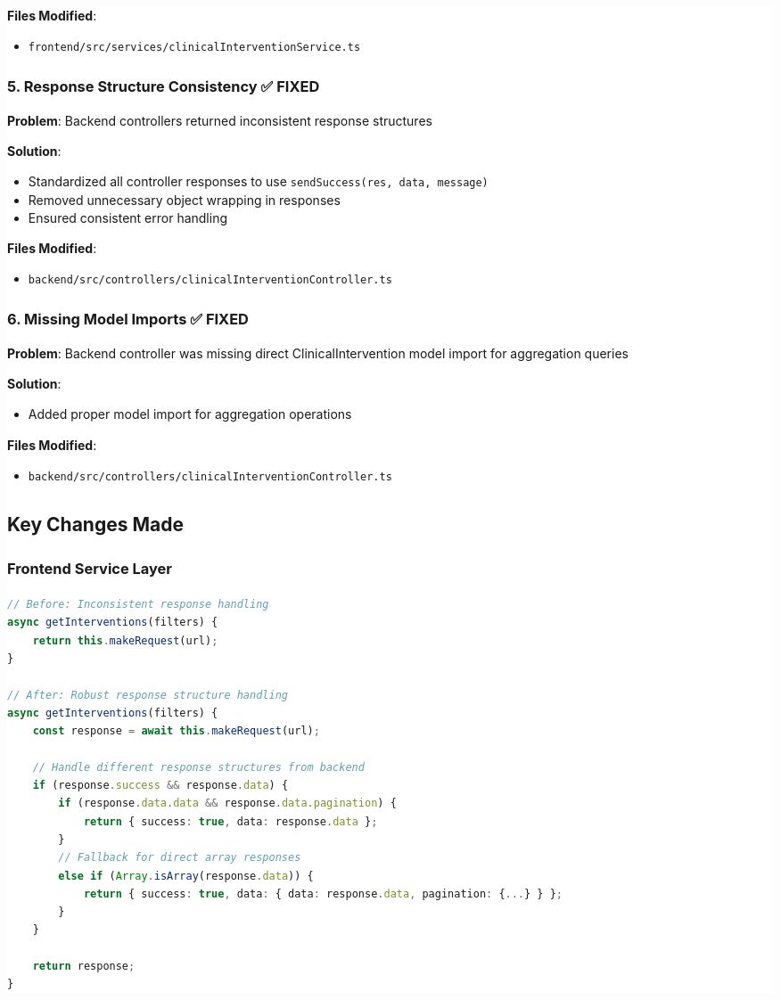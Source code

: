 **Files Modified**:
- `frontend/src/services/clinicalInterventionService.ts`

### 5. Response Structure Consistency ✅ FIXED
**Problem**: Backend controllers returned inconsistent response structures

**Solution**:
- Standardized all controller responses to use `sendSuccess(res, data, message)`
- Removed unnecessary object wrapping in responses
- Ensured consistent error handling

**Files Modified**:
- `backend/src/controllers/clinicalInterventionController.ts`

### 6. Missing Model Imports ✅ FIXED
**Problem**: Backend controller was missing direct ClinicalIntervention model import for aggregation queries

**Solution**:
- Added proper model import for aggregation operations

**Files Modified**:
- `backend/src/controllers/clinicalInterventionController.ts`

## Key Changes Made

### Frontend Service Layer
```typescript
// Before: Inconsistent response handling
async getInterventions(filters) {
    return this.makeRequest(url);
}

// After: Robust response structure handling
async getInterventions(filters) {
    const response = await this.makeRequest(url);
    
    // Handle different response structures from backend
    if (response.success && response.data) {
        if (response.data.data && response.data.pagination) {
            return { success: true, data: response.data };
        }
        // Fallback for direct array responses
        else if (Array.isArray(response.data)) {
            return { success: true, data: { data: response.data, pagination: {...} } };
        }
    }
    
    return response;
}
```
